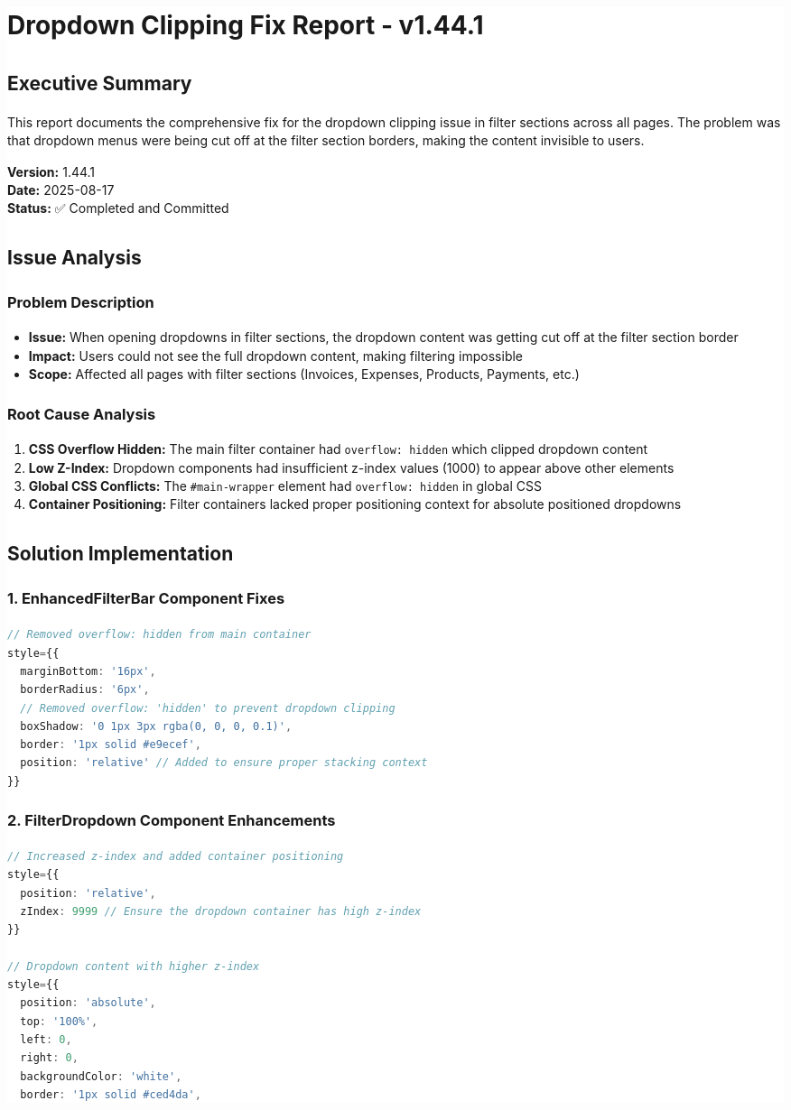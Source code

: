 # Dropdown Clipping Fix Report - v1.44.1

## Executive Summary

This report documents the comprehensive fix for the dropdown clipping issue in filter sections across all pages. The problem was that dropdown menus were being cut off at the filter section borders, making the content invisible to users.

**Version:** 1.44.1  
**Date:** 2025-08-17  
**Status:** ✅ Completed and Committed

## Issue Analysis

### Problem Description
- **Issue:** When opening dropdowns in filter sections, the dropdown content was getting cut off at the filter section border
- **Impact:** Users could not see the full dropdown content, making filtering impossible
- **Scope:** Affected all pages with filter sections (Invoices, Expenses, Products, Payments, etc.)

### Root Cause Analysis
1. **CSS Overflow Hidden:** The main filter container had `overflow: hidden` which clipped dropdown content
2. **Low Z-Index:** Dropdown components had insufficient z-index values (1000) to appear above other elements
3. **Global CSS Conflicts:** The `#main-wrapper` element had `overflow: hidden` in global CSS
4. **Container Positioning:** Filter containers lacked proper positioning context for absolute positioned dropdowns

## Solution Implementation

### 1. EnhancedFilterBar Component Fixes
```typescript
// Removed overflow: hidden from main container
style={{
  marginBottom: '16px',
  borderRadius: '6px',
  // Removed overflow: 'hidden' to prevent dropdown clipping
  boxShadow: '0 1px 3px rgba(0, 0, 0, 0.1)',
  border: '1px solid #e9ecef',
  position: 'relative' // Added to ensure proper stacking context
}}
```

### 2. FilterDropdown Component Enhancements
```typescript
// Increased z-index and added container positioning
style={{ 
  position: 'relative',
  zIndex: 9999 // Ensure the dropdown container has high z-index
}}

// Dropdown content with higher z-index
style={{
  position: 'absolute',
  top: '100%',
  left: 0,
  right: 0,
  backgroundColor: 'white',
  border: '1px solid #ced4da',
```